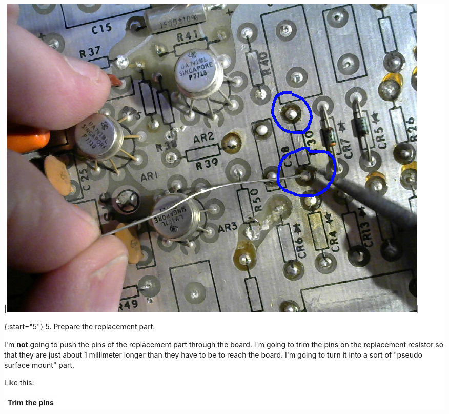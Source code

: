|![Clean up](/assets/2020-02-16-howtosolder-9throughhole-remove/replace7.jpg)|

{:start="5"}
5.  Prepare the replacement part.

I'm **not** going to push the pins of the replacement part through the board.  I'm going to trim the pins on the replacement resistor so that they are just about 1 millimeter longer than they have to be to reach the board.  I'm going to turn it into a sort of "pseudo surface mount" part.

Like this:

|Trim the pins|
|-------------------|